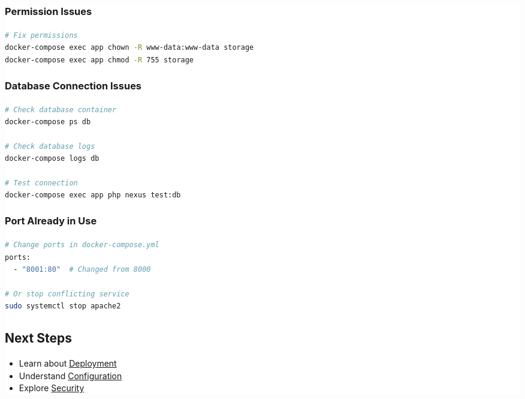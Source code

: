 ### Permission Issues

```bash
# Fix permissions
docker-compose exec app chown -R www-data:www-data storage
docker-compose exec app chmod -R 755 storage
```

### Database Connection Issues

```bash
# Check database container
docker-compose ps db

# Check database logs
docker-compose logs db

# Test connection
docker-compose exec app php nexus test:db
```

### Port Already in Use

```bash
# Change ports in docker-compose.yml
ports:
  - "8001:80"  # Changed from 8000

# Or stop conflicting service
sudo systemctl stop apache2
```

## Next Steps

- Learn about [Deployment](deployment.md)
- Understand [Configuration](configuration.md)
- Explore [Security](security.md)
